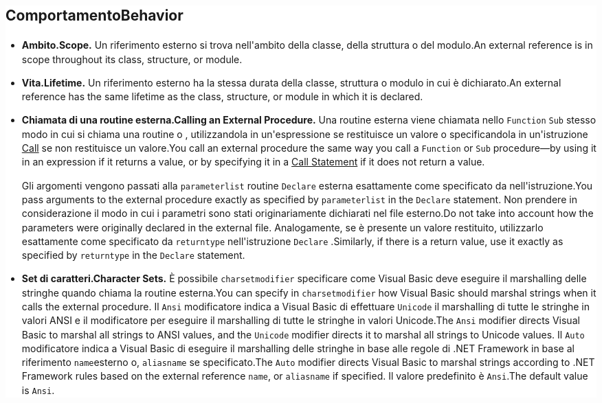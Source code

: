 ## <a name="behavior"></a><span data-ttu-id="d980a-196">Comportamento</span><span class="sxs-lookup"><span data-stu-id="d980a-196">Behavior</span></span>

- <span data-ttu-id="d980a-197">**Ambito.**</span><span class="sxs-lookup"><span data-stu-id="d980a-197">**Scope.**</span></span> <span data-ttu-id="d980a-198">Un riferimento esterno si trova nell'ambito della classe, della struttura o del modulo.</span><span class="sxs-lookup"><span data-stu-id="d980a-198">An external reference is in scope throughout its class, structure, or module.</span></span>

- <span data-ttu-id="d980a-199">**Vita.**</span><span class="sxs-lookup"><span data-stu-id="d980a-199">**Lifetime.**</span></span> <span data-ttu-id="d980a-200">Un riferimento esterno ha la stessa durata della classe, struttura o modulo in cui è dichiarato.</span><span class="sxs-lookup"><span data-stu-id="d980a-200">An external reference has the same lifetime as the class, structure, or module in which it is declared.</span></span>

- <span data-ttu-id="d980a-201">**Chiamata di una routine esterna.**</span><span class="sxs-lookup"><span data-stu-id="d980a-201">**Calling an External Procedure.**</span></span> <span data-ttu-id="d980a-202">Una routine esterna viene chiamata nello `Function` `Sub` stesso modo in cui si chiama una routine o , utilizzandola in un'espressione se restituisce un valore o specificandola in un'istruzione [Call](../../../visual-basic/language-reference/statements/call-statement.md) se non restituisce un valore.</span><span class="sxs-lookup"><span data-stu-id="d980a-202">You call an external procedure the same way you call a `Function` or `Sub` procedure—by using it in an expression if it returns a value, or by specifying it in a [Call Statement](../../../visual-basic/language-reference/statements/call-statement.md) if it does not return a value.</span></span>

  <span data-ttu-id="d980a-203">Gli argomenti vengono passati alla `parameterlist` routine `Declare` esterna esattamente come specificato da nell'istruzione.</span><span class="sxs-lookup"><span data-stu-id="d980a-203">You pass arguments to the external procedure exactly as specified by `parameterlist` in the `Declare` statement.</span></span> <span data-ttu-id="d980a-204">Non prendere in considerazione il modo in cui i parametri sono stati originariamente dichiarati nel file esterno.</span><span class="sxs-lookup"><span data-stu-id="d980a-204">Do not take into account how the parameters were originally declared in the external file.</span></span> <span data-ttu-id="d980a-205">Analogamente, se è presente un valore restituito, utilizzarlo esattamente come specificato da `returntype` nell'istruzione `Declare` .</span><span class="sxs-lookup"><span data-stu-id="d980a-205">Similarly, if there is a return value, use it exactly as specified by `returntype` in the `Declare` statement.</span></span>

- <span data-ttu-id="d980a-206">**Set di caratteri.**</span><span class="sxs-lookup"><span data-stu-id="d980a-206">**Character Sets.**</span></span> <span data-ttu-id="d980a-207">È possibile `charsetmodifier` specificare come Visual Basic deve eseguire il marshalling delle stringhe quando chiama la routine esterna.</span><span class="sxs-lookup"><span data-stu-id="d980a-207">You can specify in `charsetmodifier` how Visual Basic should marshal strings when it calls the external procedure.</span></span> <span data-ttu-id="d980a-208">Il `Ansi` modificatore indica a Visual Basic di effettuare `Unicode` il marshalling di tutte le stringhe in valori ANSI e il modificatore per eseguire il marshalling di tutte le stringhe in valori Unicode.</span><span class="sxs-lookup"><span data-stu-id="d980a-208">The `Ansi` modifier directs Visual Basic to marshal all strings to ANSI values, and the `Unicode` modifier directs it to marshal all strings to Unicode values.</span></span> <span data-ttu-id="d980a-209">Il `Auto` modificatore indica a Visual Basic di eseguire il marshalling delle stringhe in base alle regole di .NET Framework in base al riferimento `name`esterno o, `aliasname` se specificato.</span><span class="sxs-lookup"><span data-stu-id="d980a-209">The `Auto` modifier directs Visual Basic to marshal strings according to .NET Framework rules based on the external reference `name`, or `aliasname` if specified.</span></span> <span data-ttu-id="d980a-210">Il valore predefinito è `Ansi`.</span><span class="sxs-lookup"><span data-stu-id="d980a-210">The default value is `Ansi`.</span></span>
